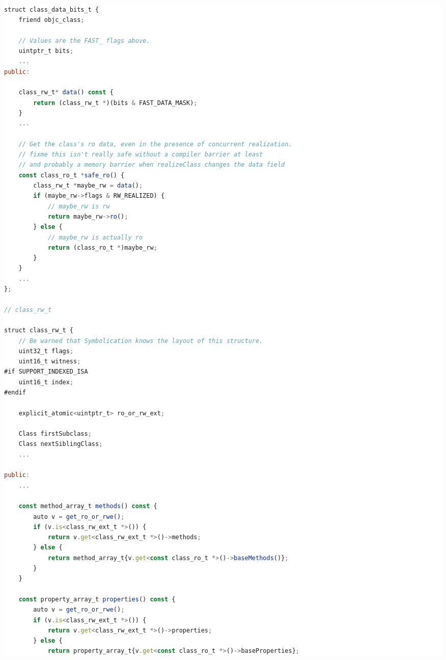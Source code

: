 ```jsx
struct class_data_bits_t {
    friend objc_class;

    // Values are the FAST_ flags above.
    uintptr_t bits;
    ...
public:

    class_rw_t* data() const {
        return (class_rw_t *)(bits & FAST_DATA_MASK);
    }
    ...

    // Get the class's ro data, even in the presence of concurrent realization.
    // fixme this isn't really safe without a compiler barrier at least
    // and probably a memory barrier when realizeClass changes the data field
    const class_ro_t *safe_ro() {
        class_rw_t *maybe_rw = data();
        if (maybe_rw->flags & RW_REALIZED) {
            // maybe_rw is rw
            return maybe_rw->ro();
        } else {
            // maybe_rw is actually ro
            return (class_ro_t *)maybe_rw;
        }
    }
    ...
};

// class_rw_t

struct class_rw_t {
    // Be warned that Symbolication knows the layout of this structure.
    uint32_t flags;
    uint16_t witness;
#if SUPPORT_INDEXED_ISA
    uint16_t index;
#endif

    explicit_atomic<uintptr_t> ro_or_rw_ext;

    Class firstSubclass;
    Class nextSiblingClass;
    ...

public:
    ...

    const method_array_t methods() const {
        auto v = get_ro_or_rwe();
        if (v.is<class_rw_ext_t *>()) {
            return v.get<class_rw_ext_t *>()->methods;
        } else {
            return method_array_t{v.get<const class_ro_t *>()->baseMethods()};
        }
    }

    const property_array_t properties() const {
        auto v = get_ro_or_rwe();
        if (v.is<class_rw_ext_t *>()) {
            return v.get<class_rw_ext_t *>()->properties;
        } else {
            return property_array_t{v.get<const class_ro_t *>()->baseProperties};
```